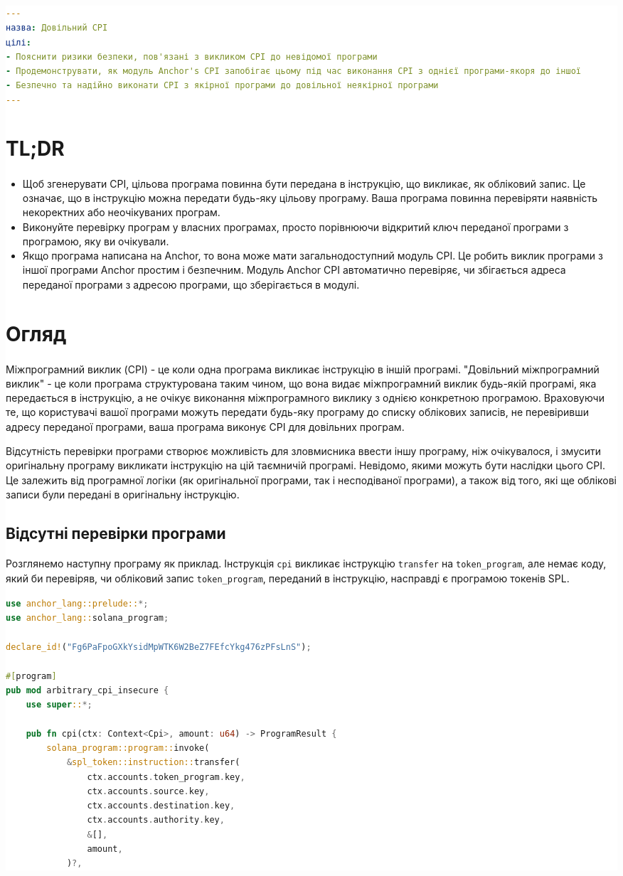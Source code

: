 ```yaml
---
назва: Довільний CPI
цілі:
- Пояснити ризики безпеки, пов'язані з викликом CPI до невідомої програми
- Продемонструвати, як модуль Anchor's CPI запобігає цьому під час виконання CPI з однієї програми-якоря до іншої
- Безпечно та надійно виконати CPI з якірної програми до довільної неякірної програми
---
```


# TL;DR

- Щоб згенерувати CPI, цільова програма повинна бути передана в інструкцію, що викликає, як обліковий запис. Це означає, що в інструкцію можна передати будь-яку цільову програму. Ваша програма повинна перевіряти наявність некоректних або неочікуваних програм.
- Виконуйте перевірку програм у власних програмах, просто порівнюючи відкритий ключ переданої програми з програмою, яку ви очікували.
- Якщо програма написана на Anchor, то вона може мати загальнодоступний модуль CPI. Це робить виклик програми з іншої програми Anchor простим і безпечним. Модуль Anchor CPI автоматично перевіряє, чи збігається адреса переданої програми з адресою програми, що зберігається в модулі.

# Огляд

Міжпрограмний виклик (CPI) - це коли одна програма викликає інструкцію в іншій програмі. "Довільний міжпрограмний виклик" - це коли програма структурована таким чином, що вона видає міжпрограмний виклик будь-якій програмі, яка передається в інструкцію, а не очікує виконання міжпрограмного виклику з однією конкретною програмою. Враховуючи те, що користувачі вашої програми можуть передати будь-яку програму до списку облікових записів, не перевіривши адресу переданої програми, ваша програма виконує CPI для довільних програм.

Відсутність перевірки програми створює можливість для зловмисника ввести іншу програму, ніж очікувалося, і змусити оригінальну програму викликати інструкцію на цій таємничій програмі. Невідомо, якими можуть бути наслідки цього CPI. Це залежить від програмної логіки (як оригінальної програми, так і несподіваної програми), а також від того, які ще облікові записи були передані в оригінальну інструкцію.

## Відсутні перевірки програми

Розглянемо наступну програму як приклад. Інструкція `cpi` викликає інструкцію `transfer` на `token_program`, але немає коду, який би перевіряв, чи обліковий запис `token_program`, переданий в інструкцію, насправді є програмою токенів SPL.

```rust
use anchor_lang::prelude::*;
use anchor_lang::solana_program;

declare_id!("Fg6PaFpoGXkYsidMpWTK6W2BeZ7FEfcYkg476zPFsLnS");

#[program]
pub mod arbitrary_cpi_insecure {
    use super::*;

    pub fn cpi(ctx: Context<Cpi>, amount: u64) -> ProgramResult {
        solana_program::program::invoke(
            &spl_token::instruction::transfer(
                ctx.accounts.token_program.key,
                ctx.accounts.source.key,
                ctx.accounts.destination.key,
                ctx.accounts.authority.key,
                &[],
                amount,
            )?,
```
